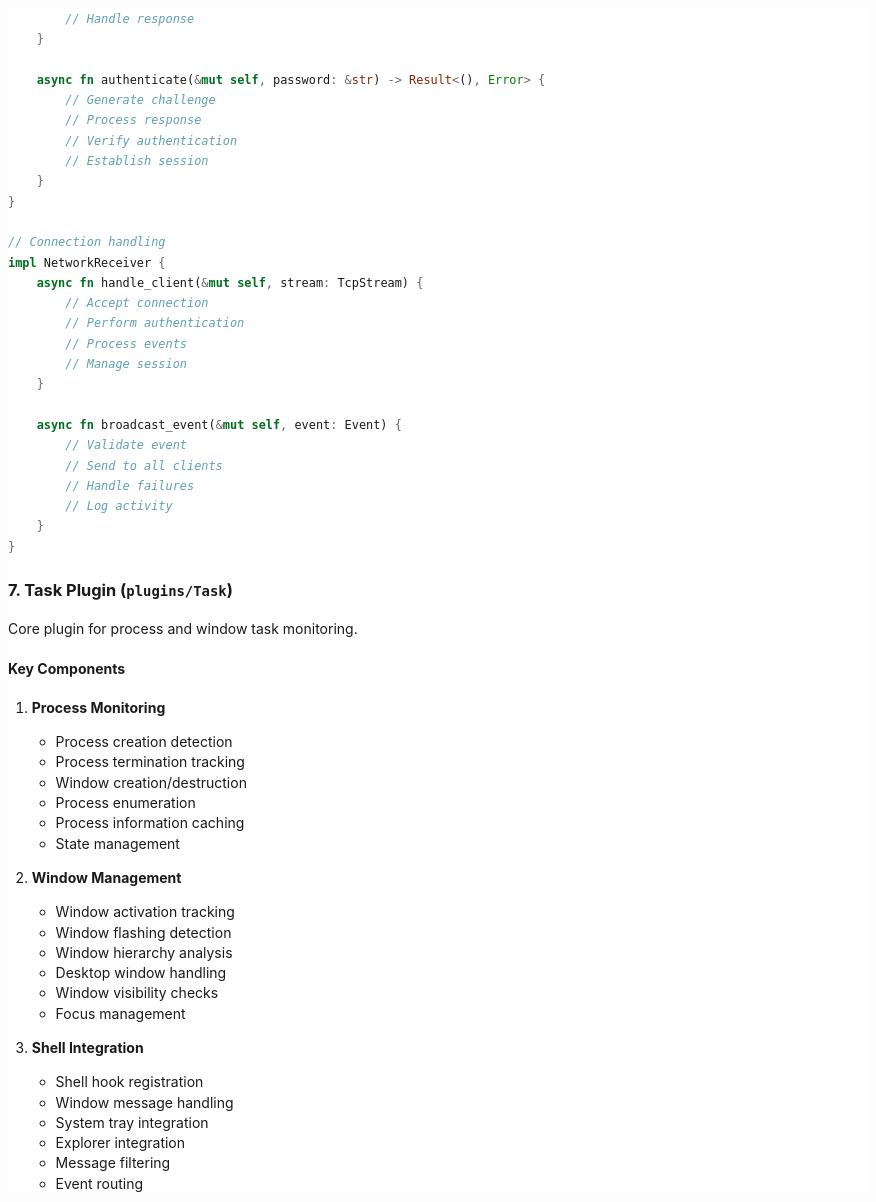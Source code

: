    ```rust
           // Handle response
       }

       async fn authenticate(&mut self, password: &str) -> Result<(), Error> {
           // Generate challenge
           // Process response
           // Verify authentication
           // Establish session
       }
   }

   // Connection handling
   impl NetworkReceiver {
       async fn handle_client(&mut self, stream: TcpStream) {
           // Accept connection
           // Perform authentication
           // Process events
           // Manage session
       }

       async fn broadcast_event(&mut self, event: Event) {
           // Validate event
           // Send to all clients
           // Handle failures
           // Log activity
       }
   }
   ```

### 7. Task Plugin (`plugins/Task`)
Core plugin for process and window task monitoring.

#### Key Components
1. **Process Monitoring**
   - Process creation detection
   - Process termination tracking
   - Window creation/destruction
   - Process enumeration
   - Process information caching
   - State management

2. **Window Management**
   - Window activation tracking
   - Window flashing detection
   - Window hierarchy analysis
   - Desktop window handling
   - Window visibility checks
   - Focus management

3. **Shell Integration**
   - Shell hook registration
   - Window message handling
   - System tray integration
   - Explorer integration
   - Message filtering
   - Event routing
